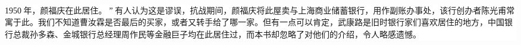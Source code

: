    <span class="s2" style='font-variant-numeric: normal; font-variant-east-asian: normal; font-stretch: normal; line-height: normal; font-family: "Trebuchet MS"; font-kerning: none;'>
    1950
   </span>
   <span class="s1" style="font-kerning: none;">
    年，颜福庆在此居住。
   </span>
   <span class="s2" style='font-variant-numeric: normal; font-variant-east-asian: normal; font-stretch: normal; line-height: normal; font-family: "Trebuchet MS"; font-kerning: none;'>
    ”
   </span>
   <span class="s1" style="font-kerning: none;">
    有人认为这是谬误，抗战期间，颜福庆将此屋卖与上海商业储蓄银行，用作副账办事处，该行创办者陈光甫常寓于此。我们不知道曹汝霖是否最后的买家，或者又转手给了哪一家。但有一点可以肯定，武康路是旧时银行家们喜欢居住的地方，中国银行总裁孙多森、金城银行总经理周作民等金融巨子均在此居住过，而本书却忽略了对他们的介绍，令人略感遗憾。
   </span>
  </p>
